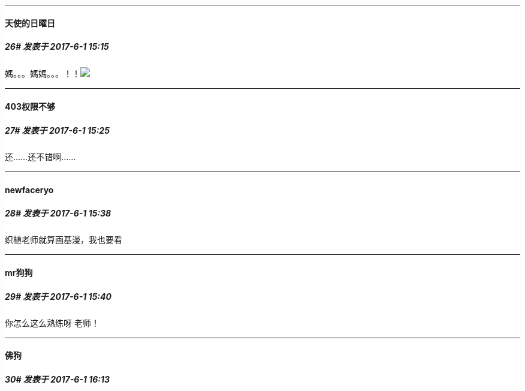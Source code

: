 *****

####  天使的日曜日  
##### 26#       发表于 2017-6-1 15:15




媽。。。媽媽。。。！！<img src="https://static.saraba1st.com/image/smiley/face2017/145.png" referrerpolicy="no-referrer">







*****

####  403权限不够  
##### 27#       发表于 2017-6-1 15:25




还……还不错啊……







*****

####  newfaceryo  
##### 28#       发表于 2017-6-1 15:38




织植老师就算画基漫，我也要看







*****

####  mr狗狗  
##### 29#       发表于 2017-6-1 15:40




你怎么这么熟练呀 老师！







*****

####  佛狗  
##### 30#       发表于 2017-6-1 16:13
